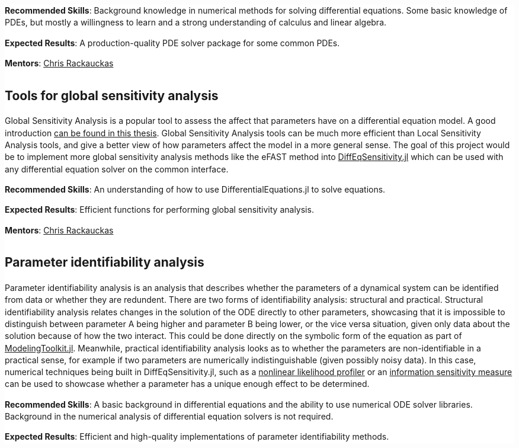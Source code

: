 **Recommended Skills**: Background knowledge in numerical methods for solving
differential equations. Some basic knowledge of PDEs, but mostly a willingness
to learn and a strong understanding of calculus and linear algebra.

**Expected Results**: A production-quality PDE solver package for some common PDEs.

**Mentors**: [Chris Rackauckas](https://github.com/ChrisRackauckas)

## Tools for global sensitivity analysis

Global Sensitivity Analysis is a popular tool to assess the affect that parameters
have on a differential equation model. A good introduction [can be found in this thesis](http://discovery.ucl.ac.uk/19896/). Global Sensitivity Analysis tools can be
much more efficient than Local Sensitivity Analysis tools, and give a better
view of how parameters affect the model in a more general sense.
The goal of this project would be to implement more global
sensitivity analysis methods like the eFAST method into [DiffEqSensitivity.jl](https://github.com/JuliaDiffEq/DiffEqSensitivity.jl) which
can be used with any differential equation solver on the common interface.

**Recommended Skills**: An understanding of how to use DifferentialEquations.jl
to solve equations.

**Expected Results**: Efficient functions for performing global sensitivity
analysis.

**Mentors**: [Chris Rackauckas](https://github.com/ChrisRackauckas)

## Parameter identifiability analysis

Parameter identifiability analysis is an analysis that describes whether the
parameters of a dynamical system can be identified from data or whether they
are redundent. There are two forms of identifiability analysis: structural
and practical. Structural identifiability analysis relates changes in the
solution of the ODE directly to other parameters, showcasing that it is
impossible to distinguish between parameter A being higher and parameter B
being lower, or the vice versa situation, given only data about the solution
because of how the two interact. This could be done directly on the symbolic
form of the equation as part of 
[ModelingToolkit.jl](https://github.com/JuliaDiffEq/ModelingToolkit.jl).
Meanwhile, practical identifiability analysis looks as to whether the parameters
are non-identifiable in a practical sense, for example if two parameters are
numerically indistinguishable (given possibly noisy data). In this case, numerical
techniques being built in DiffEqSensitivity.jl, such as a 
[nonlinear likelihood profiler](https://github.com/JuliaDiffEq/DiffEqSensitivity.jl/issues/109)
or an
[information sensitivity measure](https://github.com/JuliaDiffEq/DiffEqSensitivity.jl/issues/108)
can be used to showcase whether a parameter has a unique enough effect to be determined.

**Recommended Skills**: A basic background in differential equations and the ability to use
numerical ODE solver libraries. Background in the numerical analysis of differential equation
solvers is not required.

**Expected Results**: Efficient and high-quality implementations of parameter identifiability
methods.

